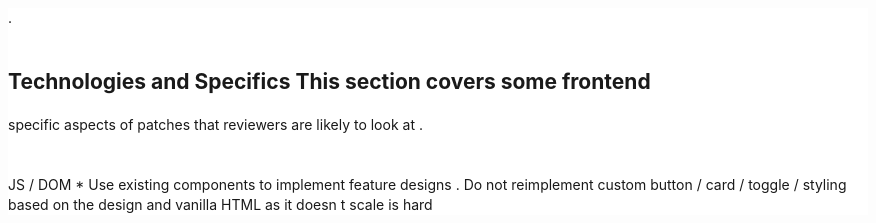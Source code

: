 .
#
#
Technologies
and
Specifics
This
section
covers
some
frontend
-
specific
aspects
of
patches
that
reviewers
are
likely
to
look
at
.
#
#
#
JS
/
DOM
*
Use
existing
components
to
implement
feature
designs
.
Do
not
reimplement
custom
button
/
card
/
toggle
/
styling
based
on
the
design
and
vanilla
HTML
as
it
doesn
t
scale
is
hard